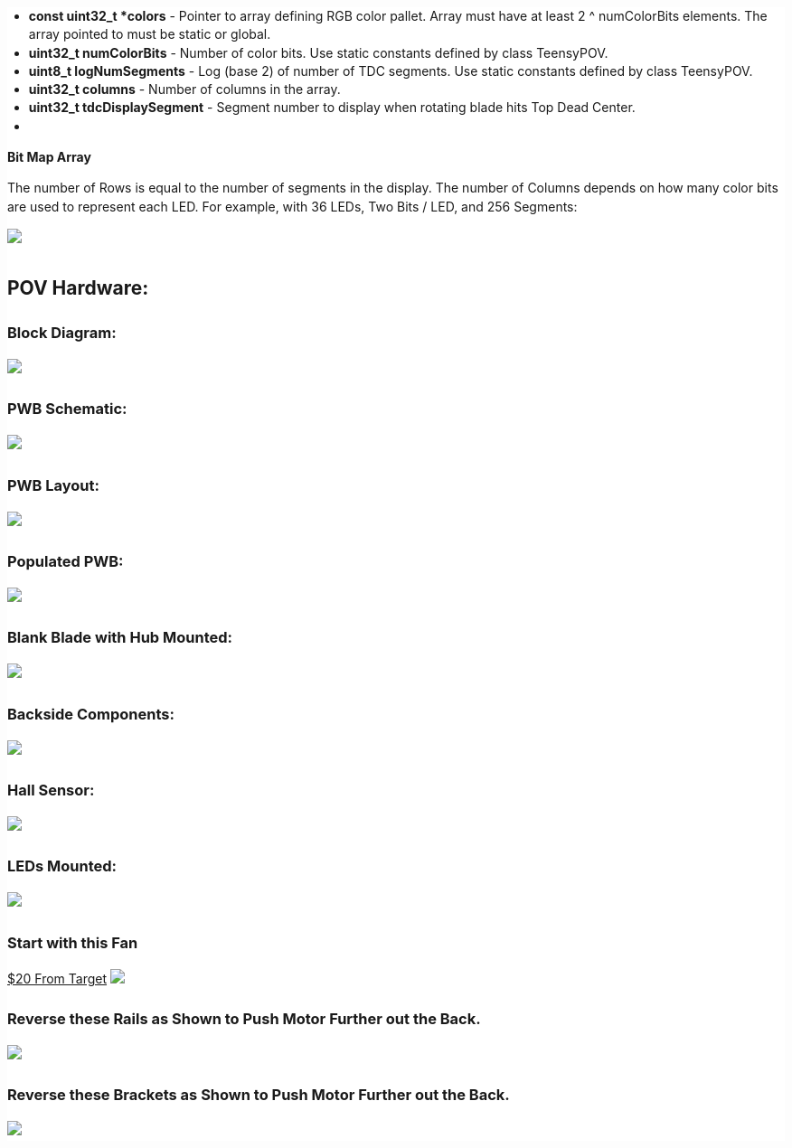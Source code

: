 - **const uint32_t \*colors** - Pointer to array defining RGB color pallet. Array must have at least 2 ^ numColorBits elements. The array pointed to must be static or global. 
- **uint32_t numColorBits** - Number of color bits. Use static constants defined by class TeensyPOV.
- **uint8_t logNumSegments** - Log (base 2) of number of TDC segments. Use static constants defined by class TeensyPOV.
- **uint32_t columns** - Number of columns in the array.
- **uint32_t tdcDisplaySegment** - Segment number to display when rotating blade hits Top Dead Center.
- 
****Bit Map Array****

The number of Rows is equal to the number of segments in the display. The number of Columns depends on how many color bits are used to represent each LED. For example, with 36 LEDs, Two Bits / LED, and 256 Segments:

![](https://github.com/gfvalvo/TeensyPOV/blob/master/Images/BitMap.jpg)

## POV Hardware:
### Block Diagram:
![](https://github.com/gfvalvo/TeensyPOV/blob/master/Hardware/BlockDiagram.jpg)
### PWB Schematic:
![](https://github.com/gfvalvo/TeensyPOV/blob/master/Hardware/Schematic.jpg)
### PWB Layout:
![](https://github.com/gfvalvo/TeensyPOV/blob/master/Hardware/PWB.jpg)
### Populated PWB:
![](https://github.com/gfvalvo/TeensyPOV/blob/master/Hardware/20180506_165926.jpg)
### Blank Blade with Hub Mounted:
![](https://github.com/gfvalvo/TeensyPOV/blob/master/Hardware/20180506_194420.jpg)
### Backside Components:
![](https://github.com/gfvalvo/TeensyPOV/blob/master/Hardware/20180509_212934.jpg)
### Hall Sensor:
![](https://github.com/gfvalvo/TeensyPOV/blob/master/Hardware/20180509_213005.jpg)
### LEDs Mounted:
![](https://github.com/gfvalvo/TeensyPOV/blob/master/Hardware/20180509_213235.jpg)
### Start with this Fan
[$20 From Target](https://www.target.com/p/holmes-174-20-3-speed-box-fan-black-hbf2001d-b/-/A-15024768)
![](https://github.com/gfvalvo/TeensyPOV/blob/master/Hardware/Fan.jpg)
### Reverse these Rails as Shown to Push Motor Further out the Back.
![](https://github.com/gfvalvo/TeensyPOV/blob/master/Hardware/20180509_213136.jpg)
### Reverse these Brackets as Shown to Push Motor Further out the Back.
![](https://github.com/gfvalvo/TeensyPOV/blob/master/Hardware/20180509_213205.jpg)
